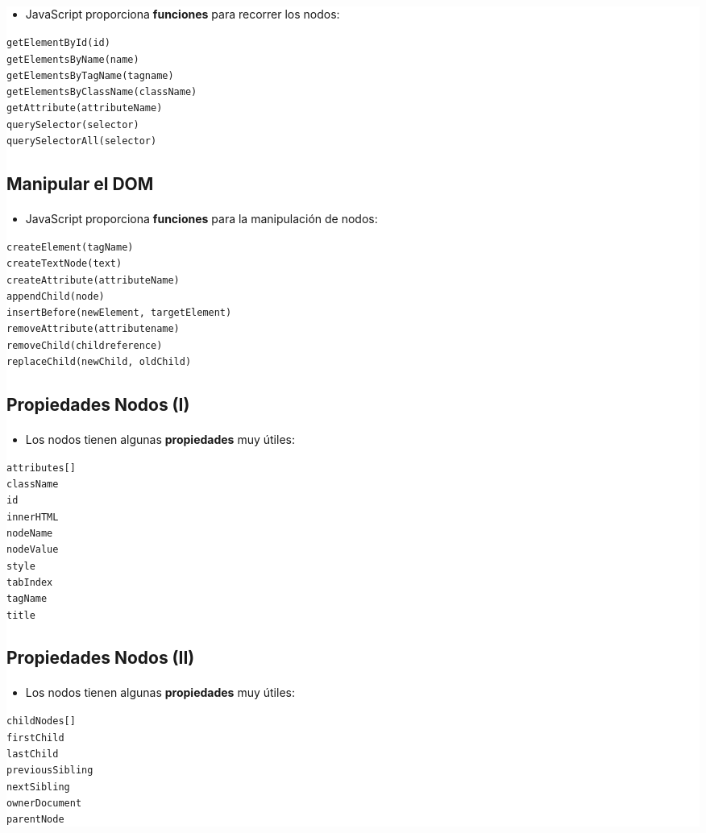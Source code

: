 - JavaScript proporciona **funciones** para recorrer los nodos:

~~~{.javascript}
getElementById(id)
getElementsByName(name)
getElementsByTagName(tagname)
getElementsByClassName(className)
getAttribute(attributeName)
querySelector(selector)
querySelectorAll(selector)
~~~

## Manipular el DOM

- JavaScript proporciona **funciones** para la manipulación de nodos:

~~~{.javascript}
createElement(tagName)
createTextNode(text)
createAttribute(attributeName)
appendChild(node)
insertBefore(newElement, targetElement)
removeAttribute(attributename)
removeChild(childreference)
replaceChild(newChild, oldChild)
~~~~

## Propiedades Nodos (I)

- Los nodos tienen algunas **propiedades** muy útiles:

~~~{.javascript}
attributes[]
className
id
innerHTML
nodeName
nodeValue
style
tabIndex
tagName
title
~~~

## Propiedades Nodos (II)

- Los nodos tienen algunas **propiedades** muy útiles:

~~~{.javascript}
childNodes[]
firstChild
lastChild
previousSibling
nextSibling
ownerDocument
parentNode
~~~

